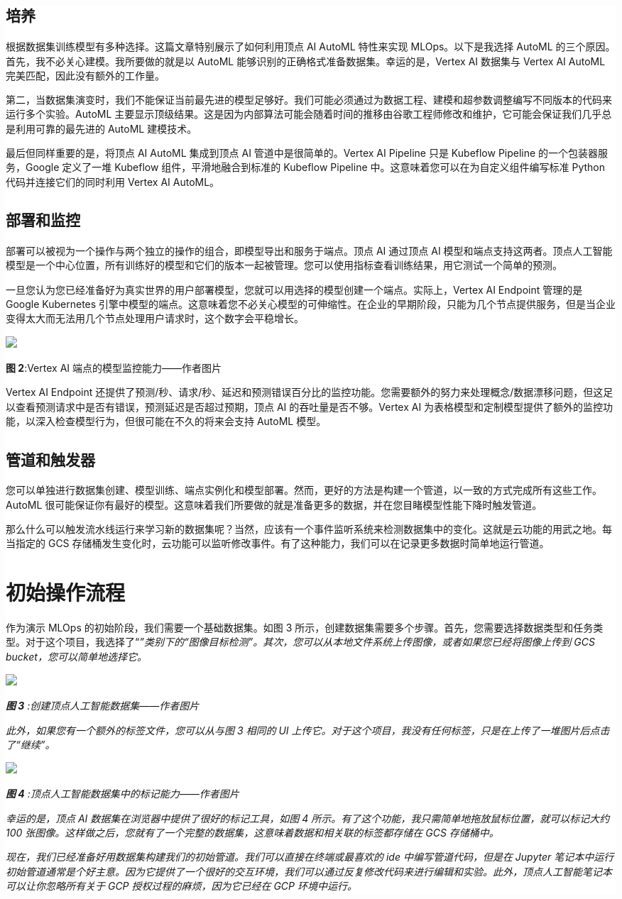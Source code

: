 ## 培养

根据数据集训练模型有多种选择。这篇文章特别展示了如何利用顶点 AI AutoML 特性来实现 MLOps。以下是我选择 AutoML 的三个原因。首先，我不必关心建模。我所要做的就是以 AutoML 能够识别的正确格式准备数据集。幸运的是，Vertex AI 数据集与 Vertex AI AutoML 完美匹配，因此没有额外的工作量。

第二，当数据集演变时，我们不能保证当前最先进的模型足够好。我们可能必须通过为数据工程、建模和超参数调整编写不同版本的代码来运行多个实验。AutoML 主要显示顶级结果。这是因为内部算法可能会随着时间的推移由谷歌工程师修改和维护，它可能会保证我们几乎总是利用可靠的最先进的 AutoML 建模技术。

最后但同样重要的是，将顶点 AI AutoML 集成到顶点 AI 管道中是很简单的。Vertex AI Pipeline 只是 Kubeflow Pipeline 的一个包装器服务，Google 定义了一堆 Kubeflow 组件，平滑地融合到标准的 Kubeflow Pipeline 中。这意味着您可以在为自定义组件编写标准 Python 代码并连接它们的同时利用 Vertex AI AutoML。

## 部署和监控

部署可以被视为一个操作与两个独立的操作的组合，即模型导出和服务于端点。顶点 AI 通过顶点 AI 模型和端点支持这两者。顶点人工智能模型是一个中心位置，所有训练好的模型和它们的版本一起被管理。您可以使用指标查看训练结果，用它测试一个简单的预测。

一旦您认为您已经准备好为真实世界的用户部署模型，您就可以用选择的模型创建一个端点。实际上，Vertex AI Endpoint 管理的是 Google Kubernetes 引擎中模型的端点。这意味着您不必关心模型的可伸缩性。在企业的早期阶段，只能为几个节点提供服务，但是当企业变得太大而无法用几个节点处理用户请求时，这个数字会平稳增长。

![](img/bc4b38845f479bf9218ec58d3d4bb7a2.png)

**图 2**:Vertex AI 端点的模型监控能力——作者图片

Vertex AI Endpoint 还提供了预测/秒、请求/秒、延迟和预测错误百分比的监控功能。您需要额外的努力来处理概念/数据漂移问题，但这足以查看预测请求中是否有错误，预测延迟是否超过预期，顶点 AI 的吞吐量是否不够。Vertex AI 为表格模型和定制模型提供了额外的监控功能，以深入检查模型行为，但很可能在不久的将来会支持 AutoML 模型。

## 管道和触发器

您可以单独进行数据集创建、模型训练、端点实例化和模型部署。然而，更好的方法是构建一个管道，以一致的方式完成所有这些工作。AutoML 很可能保证你有最好的模型。这意味着我们所要做的就是准备更多的数据，并在您目睹模型性能下降时触发管道。

那么什么可以触发流水线运行来学习新的数据集呢？当然，应该有一个事件监听系统来检测数据集中的变化。这就是云功能的用武之地。每当指定的 GCS 存储桶发生变化时，云功能可以监听修改事件。有了这种能力，我们可以在记录更多数据时简单地运行管道。

# 初始操作流程

作为演示 MLOps 的初始阶段，我们需要一个基础数据集。如图 3 所示，创建数据集需要多个步骤。首先，您需要选择数据类型和任务类型。对于这个项目，我选择了“*”类别下的“图像目标检测”。其次，您可以从本地文件系统上传图像，或者如果您已经将图像上传到 GCS bucket，您可以简单地选择它。*

*![](img/92365fdf49753b78efdc68dd4717a4a3.png)*

***图 3** :创建顶点人工智能数据集——作者图片*

*此外，如果您有一个额外的标签文件，您可以从与图 3 相同的 UI 上传它。对于这个项目，我没有任何标签，只是在上传了一堆图片后点击了“继续”。*

*![](img/c3542d1b1156fe5fe1165c02fc7542e5.png)*

***图 4** :顶点人工智能数据集中的标记能力——作者图片*

*幸运的是，顶点 AI 数据集在浏览器中提供了很好的标记工具，如图 4 所示。有了这个功能，我只需简单地拖放鼠标位置，就可以标记大约 100 张图像。这样做之后，您就有了一个完整的数据集，这意味着数据和相关联的标签都存储在 GCS 存储桶中。*

*现在，我们已经准备好用数据集构建我们的初始管道。我们可以直接在终端或最喜欢的 ide 中编写管道代码，但是在 Jupyter 笔记本中运行初始管道通常是个好主意。因为它提供了一个很好的交互环境，我们可以通过反复修改代码来进行编辑和实验。此外，顶点人工智能笔记本可以让你忽略所有关于 GCP 授权过程的麻烦，因为它已经在 GCP 环境中运行。*
